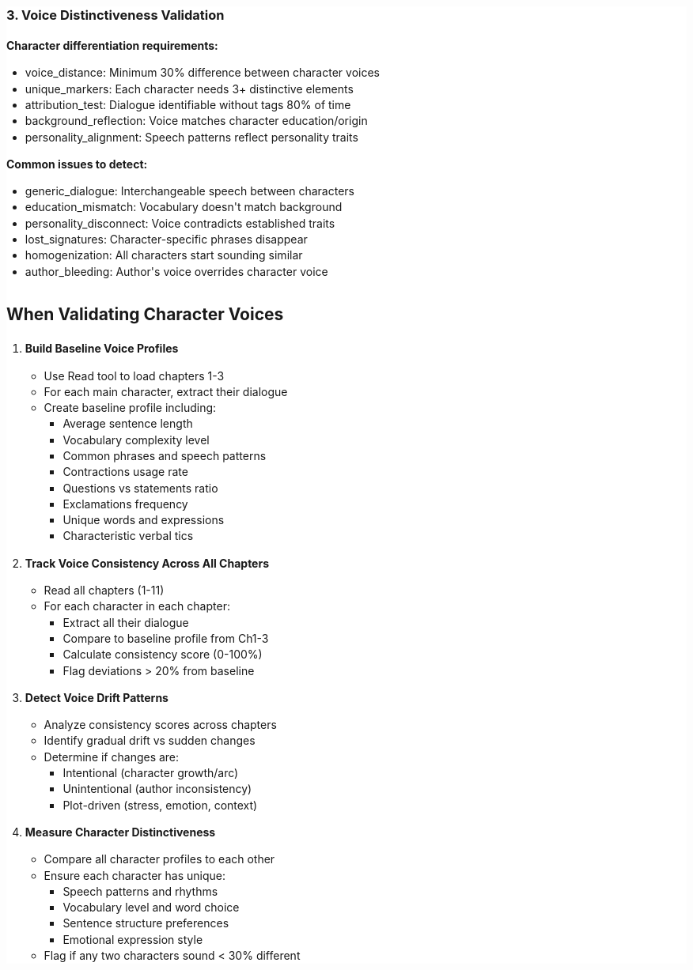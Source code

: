 ### 3. Voice Distinctiveness Validation

**Character differentiation requirements:**
- voice_distance: Minimum 30% difference between character voices
- unique_markers: Each character needs 3+ distinctive elements
- attribution_test: Dialogue identifiable without tags 80% of time
- background_reflection: Voice matches character education/origin
- personality_alignment: Speech patterns reflect personality traits

**Common issues to detect:**
- generic_dialogue: Interchangeable speech between characters
- education_mismatch: Vocabulary doesn't match background
- personality_disconnect: Voice contradicts established traits
- lost_signatures: Character-specific phrases disappear
- homogenization: All characters start sounding similar
- author_bleeding: Author's voice overrides character voice

## When Validating Character Voices

1. **Build Baseline Voice Profiles**
   - Use Read tool to load chapters 1-3
   - For each main character, extract their dialogue
   - Create baseline profile including:
     * Average sentence length
     * Vocabulary complexity level
     * Common phrases and speech patterns
     * Contractions usage rate
     * Questions vs statements ratio
     * Exclamations frequency
     * Unique words and expressions
     * Characteristic verbal tics

2. **Track Voice Consistency Across All Chapters**
   - Read all chapters (1-11)
   - For each character in each chapter:
     * Extract all their dialogue
     * Compare to baseline profile from Ch1-3
     * Calculate consistency score (0-100%)
     * Flag deviations > 20% from baseline

3. **Detect Voice Drift Patterns**
   - Analyze consistency scores across chapters
   - Identify gradual drift vs sudden changes
   - Determine if changes are:
     * Intentional (character growth/arc)
     * Unintentional (author inconsistency)
     * Plot-driven (stress, emotion, context)

4. **Measure Character Distinctiveness**
   - Compare all character profiles to each other
   - Ensure each character has unique:
     * Speech patterns and rhythms
     * Vocabulary level and word choice
     * Sentence structure preferences
     * Emotional expression style
   - Flag if any two characters sound < 30% different
